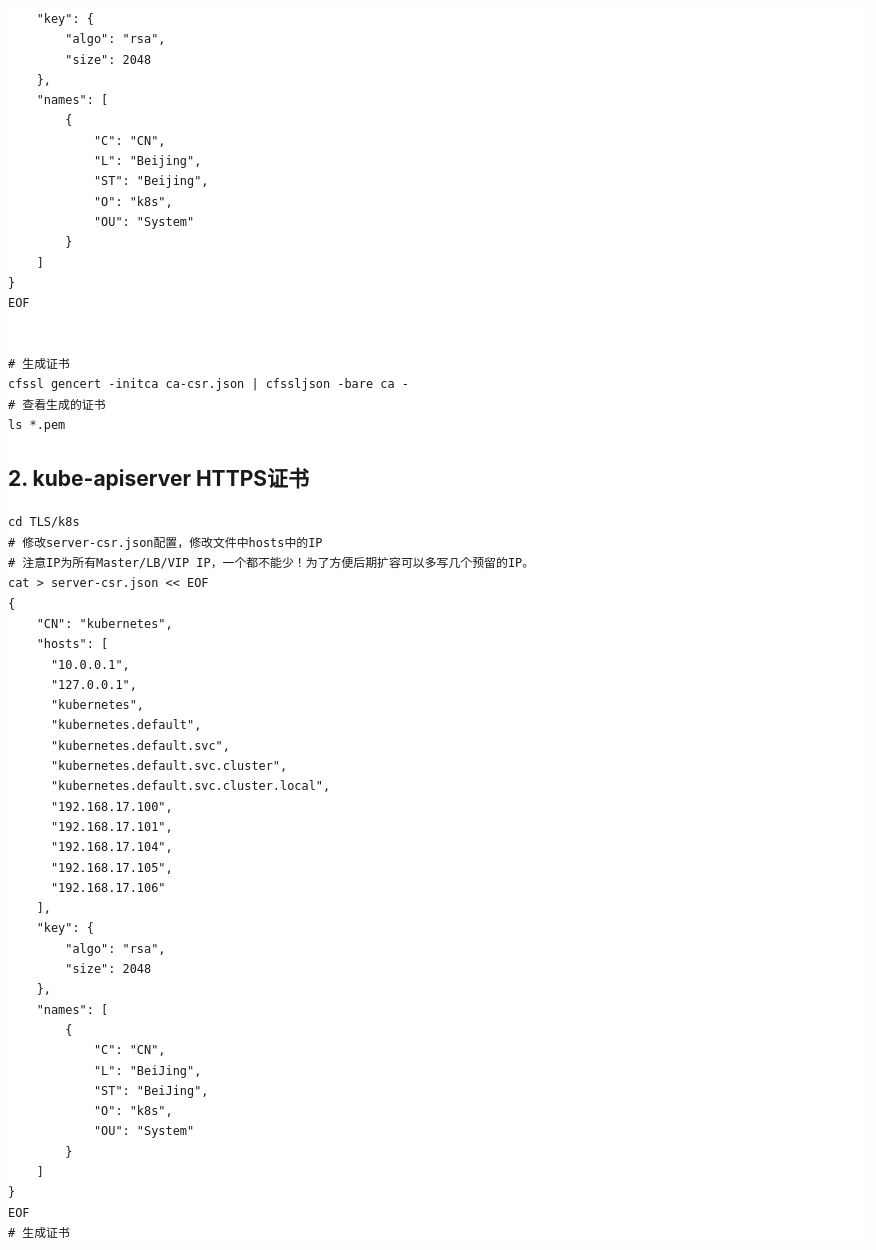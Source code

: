 ```shell
    "key": {
        "algo": "rsa",
        "size": 2048
    },
    "names": [
        {
            "C": "CN",
            "L": "Beijing",
            "ST": "Beijing",
            "O": "k8s",
            "OU": "System"
        }
    ]
}
EOF


# 生成证书
cfssl gencert -initca ca-csr.json | cfssljson -bare ca -
# 查看生成的证书
ls *.pem
```

## 2. **kube-apiserver HTTPS**证书

```shell
cd TLS/k8s
# 修改server-csr.json配置，修改文件中hosts中的IP
# 注意IP为所有Master/LB/VIP IP，一个都不能少！为了方便后期扩容可以多写几个预留的IP。
cat > server-csr.json << EOF
{
    "CN": "kubernetes",
    "hosts": [
      "10.0.0.1",
      "127.0.0.1",
      "kubernetes",
      "kubernetes.default",
      "kubernetes.default.svc",
      "kubernetes.default.svc.cluster",
      "kubernetes.default.svc.cluster.local",
      "192.168.17.100",
      "192.168.17.101",
      "192.168.17.104",
      "192.168.17.105",
      "192.168.17.106"
    ],
    "key": {
        "algo": "rsa",
        "size": 2048
    },
    "names": [
        {
            "C": "CN",
            "L": "BeiJing",
            "ST": "BeiJing",
            "O": "k8s",
            "OU": "System"
        }
    ]
}
EOF
# 生成证书
```